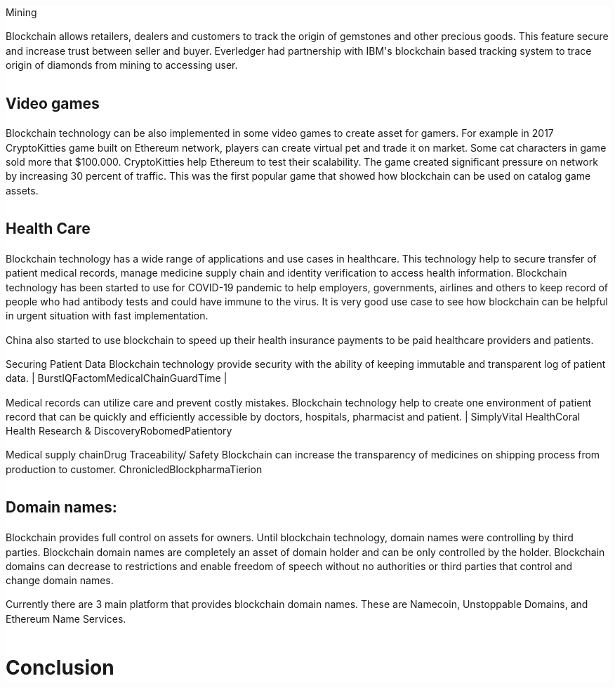  Mining 
 
 Blockchain allows retailers, dealers and customers to track the origin of gemstones and other precious goods. This feature secure and increase trust between seller and buyer. Everledger had partnership with IBM&#39;s blockchain based tracking system to trace origin of diamonds from mining to accessing user. 

## Video games

Blockchain technology can be also implemented in some video games to create asset for gamers. For example in 2017 CryptoKitties game built on Ethereum network, players can create virtual pet and trade it on market. Some cat characters in game sold more that $100.000. CryptoKitties help Ethereum to test their scalability. The game created significant pressure on network by increasing 30 percent of traffic. This was the first popular game that showed how blockchain can be used on catalog game assets.

## Health Care

Blockchain technology has a wide range of applications and use cases in healthcare. This technology help to secure transfer of patient medical records, manage medicine supply chain and identity verification to access health information. Blockchain technology has been started to use for COVID-19 pandemic to help employers, governments, airlines and others to keep record of people who had antibody tests and could have immune to the virus. It is very good use case to see how blockchain can be helpful in urgent situation with fast implementation.

China also started to use blockchain to speed up their health insurance payments to be paid healthcare providers and patients.

Securing Patient Data
 Blockchain technology provide security with the ability of keeping immutable and transparent log of patient data. | BurstIQFactomMedicalChainGuardTime |

Medical records can utilize care and prevent costly mistakes.
 Blockchain technology help to create one environment of patient record that can be quickly and efficiently accessible by doctors, hospitals, pharmacist and patient. | SimplyVital HealthCoral Health Research &amp; DiscoveryRobomedPatientory

 Medical supply chainDrug Traceability/ Safety
 Blockchain can increase the transparency of medicines on shipping process from production to customer.  ChronicledBlockpharmaTierion
 

## Domain names:

Blockchain provides full control on assets for owners. Until blockchain technology, domain names were controlling by third parties. Blockchain domain names are completely an asset of domain holder and can be only controlled by the holder. Blockchain domains can decrease to restrictions and enable freedom of speech without no authorities or third parties that control and change domain names.

Currently there are 3 main platform that provides blockchain domain names. These are Namecoin, Unstoppable Domains, and Ethereum Name Services.

# Conclusion
